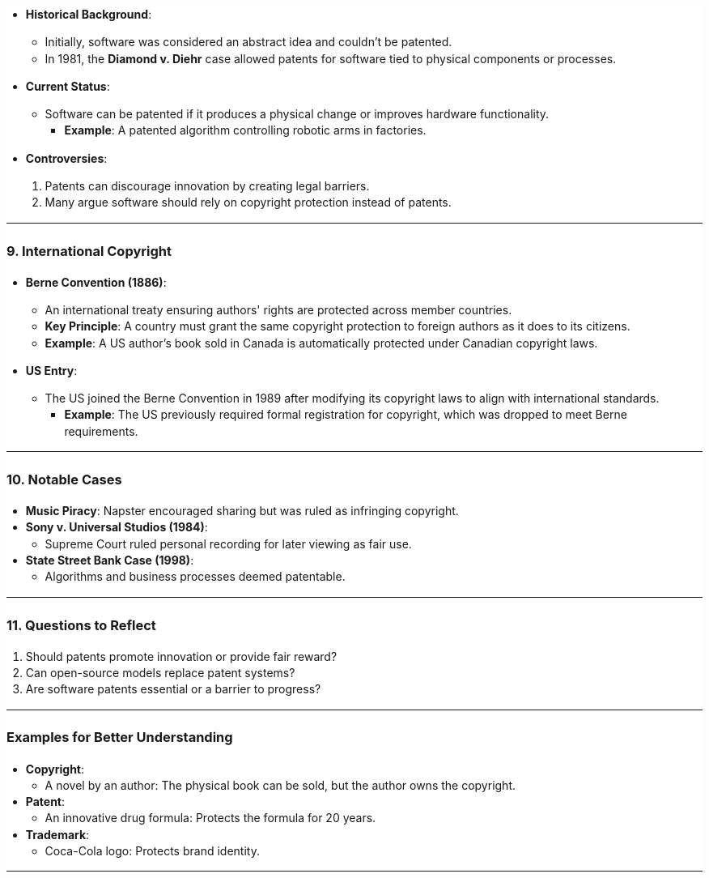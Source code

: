 -   **Historical Background**:
    
    -   Initially, software was considered an abstract idea and couldn’t be patented.
    -   In 1981, the **Diamond v. Diehr** case allowed patents for software tied to physical components or processes.
-   **Current Status**:
    
    -   Software can be patented if it produces a physical change or improves hardware functionality.
        -   **Example**: A patented algorithm controlling robotic arms in factories.
-   **Controversies**:
    
    1.  Patents can discourage innovation by creating legal barriers.
    2.  Many argue software should rely on copyright protection instead of patents.

----------

### **9. International Copyright**

-   **Berne Convention (1886)**:
    
    -   An international treaty ensuring authors' rights are protected across member countries.
    -   **Key Principle**: A country must grant the same copyright protection to foreign authors as it does to its citizens.
    -   **Example**: A US author’s book sold in Canada is automatically protected under Canadian copyright laws.
-   **US Entry**:
    
    -   The US joined the Berne Convention in 1989 after modifying its copyright laws to align with international standards.
        -   **Example**: The US previously required formal registration for copyright, which was dropped to meet Berne requirements.
---

### **10. Notable Cases**
- **Music Piracy**: Napster encouraged sharing but was ruled as infringing copyright.
- **Sony v. Universal Studios (1984)**:
  - Supreme Court ruled personal recording for later viewing as fair use.
- **State Street Bank Case (1998)**:
  - Algorithms and business processes deemed patentable.

---

### **11. Questions to Reflect**
1. Should patents promote innovation or provide fair reward?
2. Can open-source models replace patent systems?
3. Are software patents essential or a barrier to progress?

---

### **Examples for Better Understanding**
- **Copyright**:
  - A novel by an author: The physical book can be sold, but the author owns the copyright.
- **Patent**:
  - An innovative drug formula: Protects the formula for 20 years.
- **Trademark**:
  - Coca-Cola logo: Protects brand identity.

---